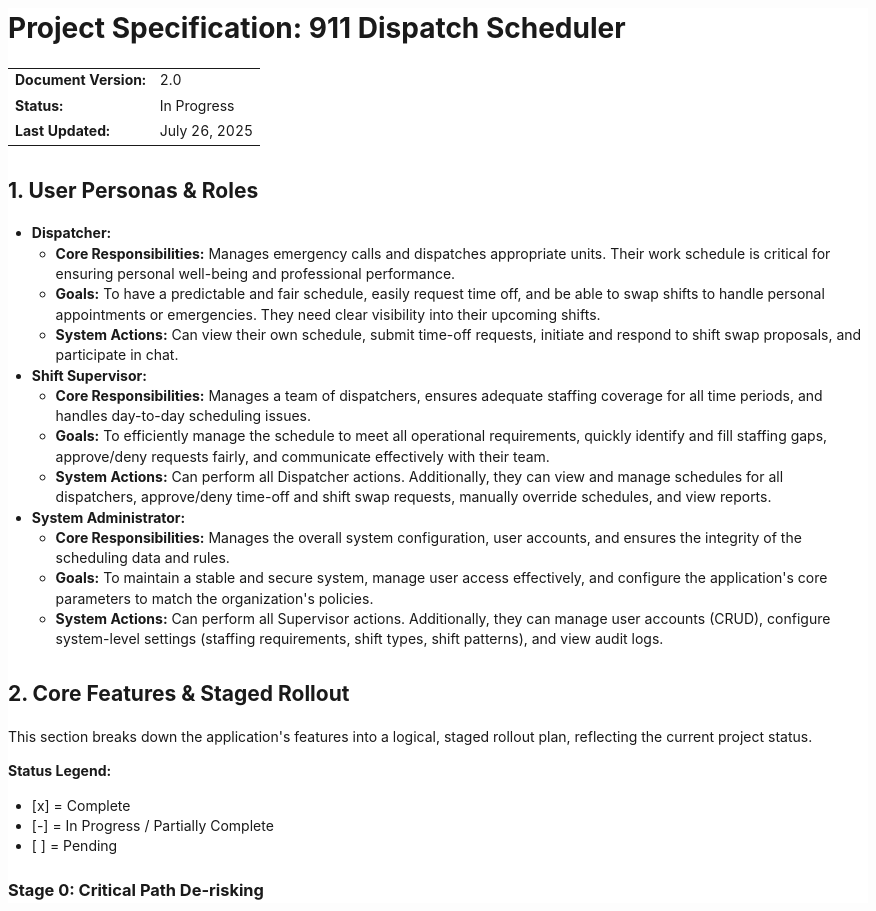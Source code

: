 # **Project Specification: 911 Dispatch Scheduler**

|  |  |
| :---- | :---- |
| **Document Version:** | 2.0 |
| **Status:** | In Progress |
| **Last Updated:** | July 26, 2025 |

## **1\. User Personas & Roles**

* **Dispatcher:**  
  * **Core Responsibilities:** Manages emergency calls and dispatches appropriate units. Their work schedule is critical for ensuring personal well-being and professional performance.  
  * **Goals:** To have a predictable and fair schedule, easily request time off, and be able to swap shifts to handle personal appointments or emergencies. They need clear visibility into their upcoming shifts.  
  * **System Actions:** Can view their own schedule, submit time-off requests, initiate and respond to shift swap proposals, and participate in chat.  
* **Shift Supervisor:**  
  * **Core Responsibilities:** Manages a team of dispatchers, ensures adequate staffing coverage for all time periods, and handles day-to-day scheduling issues.  
  * **Goals:** To efficiently manage the schedule to meet all operational requirements, quickly identify and fill staffing gaps, approve/deny requests fairly, and communicate effectively with their team.  
  * **System Actions:** Can perform all Dispatcher actions. Additionally, they can view and manage schedules for all dispatchers, approve/deny time-off and shift swap requests, manually override schedules, and view reports.  
* **System Administrator:**  
  * **Core Responsibilities:** Manages the overall system configuration, user accounts, and ensures the integrity of the scheduling data and rules.  
  * **Goals:** To maintain a stable and secure system, manage user access effectively, and configure the application's core parameters to match the organization's policies.  
  * **System Actions:** Can perform all Supervisor actions. Additionally, they can manage user accounts (CRUD), configure system-level settings (staffing requirements, shift types, shift patterns), and view audit logs.

## **2\. Core Features & Staged Rollout**

This section breaks down the application's features into a logical, staged rollout plan, reflecting the current project status.

**Status Legend:**

* \[x\] \= Complete  
* \[-\] \= In Progress / Partially Complete  
* \[ \] \= Pending

### **Stage 0: Critical Path De-risking**
